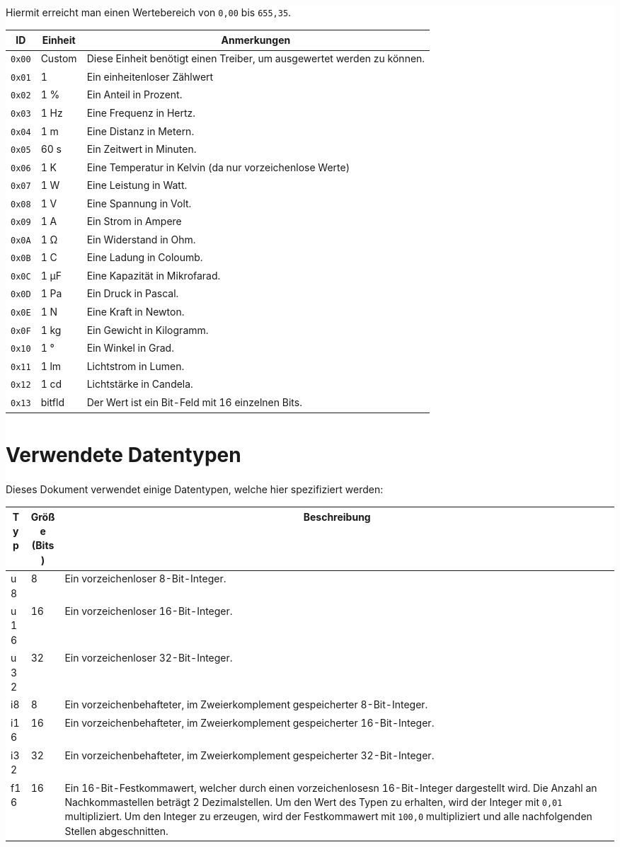 Hiermit erreicht man einen Wertebereich von `0,00` bis `655,35`.

| ID     | Einheit | Anmerkungen                                               |
|--------|---------|-----------------------------------------------------------|
| `0x00` | Custom  | Diese Einheit benötigt einen Treiber, um ausgewertet werden zu können. |
| `0x01` |       1 | Ein einheitenloser Zählwert                               |
| `0x02` |     1 % | Ein Anteil in Prozent.                                    |
| `0x03` |    1 Hz | Eine Frequenz in Hertz.                                   |
| `0x04` |     1 m | Eine Distanz in Metern.                                   |
| `0x05` |    60 s | Ein Zeitwert in Minuten.                                  |
| `0x06` |     1 K | Eine Temperatur in Kelvin (da nur vorzeichenlose Werte)   |
| `0x07` |     1 W | Eine Leistung in Watt.                                    |
| `0x08` |     1 V | Eine Spannung in Volt.                                    |
| `0x09` |     1 A | Ein Strom in Ampere                                       |
| `0x0A` |     1 Ω | Ein Widerstand in Ohm.                                    |
| `0x0B` |     1 C | Eine Ladung in Coloumb.                                   |
| `0x0C` |    1 µF | Eine Kapazität in Mikrofarad.                             |
| `0x0D` |    1 Pa | Ein Druck in Pascal.                                      |
| `0x0E` |     1 N | Eine Kraft in Newton.                                     |
| `0x0F` |    1 kg | Ein Gewicht in Kilogramm.                                 |
| `0x10` |     1 ° | Ein Winkel in Grad.                                       |
| `0x11` |    1 lm | Lichtstrom in Lumen.                                      |
| `0x12` |    1 cd | Lichtstärke in Candela.                                   |
| `0x13` |  bitfld | Der Wert ist ein Bit-Feld mit 16 einzelnen Bits.          

# Verwendete Datentypen

Dieses Dokument verwendet einige Datentypen, welche hier spezifiziert werden:

| Typ | Größe (Bits) | Beschreibung                                            |
|-----|--------------|---------------------------------------------------------|
|  u8 | 8            | Ein vorzeichenloser 8-Bit-Integer.                      |
| u16 | 16           | Ein vorzeichenloser 16-Bit-Integer.                     |
| u32 | 32           | Ein vorzeichenloser 32-Bit-Integer.                     |
|  i8 | 8            | Ein vorzeichenbehafteter, im Zweierkomplement gespeicherter 8-Bit-Integer. |
| i16 | 16           | Ein vorzeichenbehafteter, im Zweierkomplement gespeicherter 16-Bit-Integer. |
| i32 | 32           | Ein vorzeichenbehafteter, im Zweierkomplement gespeicherter 32-Bit-Integer. |
| f16 | 16           | Ein 16-Bit-Festkommawert, welcher durch einen vorzeichenlosesn 16-Bit-Integer dargestellt wird. Die Anzahl an Nachkommastellen beträgt 2 Dezimalstellen. Um den Wert des Typen zu erhalten, wird der Integer mit `0,01` multipliziert. Um den Integer zu erzeugen, wird der Festkommawert mit `100,0` multipliziert und alle nachfolgenden Stellen abgeschnitten. |






<script type="text/javascript" src="/home/felix/artifacts/mdext/toc.js"></script>
<script type="text/javascript" src="/home/felix/artifacts/mdext/todo.js"></script>
